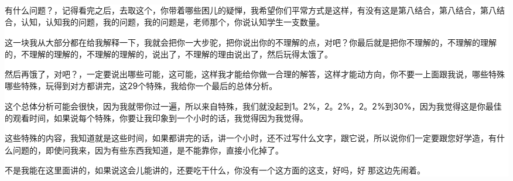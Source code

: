 有什么问题？，记得看完之后，去取这个，你带着哪些困儿的疑惮，我希望你们平常方式是这样，有没有这是第八结合，第八结合，第八结合，认知，认知我的问题，我的问题，我的问题是，老师那个，你说认知学生一支数量。

这一块我从大部分都在给我解释一下，我就会把你一大步驼，把你说出你的不理解的点，对吧？你最后就是把你不理解的，不理解的理解的，不理解的理解的，不理解的理解的，说出了，不理解的理由说出了，然后玩得太饿了。

然后再饿了，对吧？，一定要说出哪些可能，这可能，这样我才能给你做一合理的解答，这样才能动方向，你不要一上面跟我说，哪些特殊哪些特殊，玩得到对方都讲完，这29个特殊，我给你一个最后的总体分析。

这个总体分析可能会很快，因为我就带你过一遍，所以来自特殊，我们就没起到1。2%，2。2%，2。2%到30%，因为我觉得这是你最佳的观看时间，如果说每个特殊，你要让我印象到一个小时的话，我觉得因为我觉得。

这些特殊的内容，我知道就是这些时间，如果都讲完的话，讲一个小时，还不过写什么文字，跟它说，所以说你们一定要跟您好学造，有什么问题的，即使问我来，因为有些东西我知道，是不能靠你，直接小化掉了。

不是我能在这里面讲的，如果说这会儿能讲的，还要吃干什么，你没有一个这方面的这支，好吗，好 那这边先闹着。